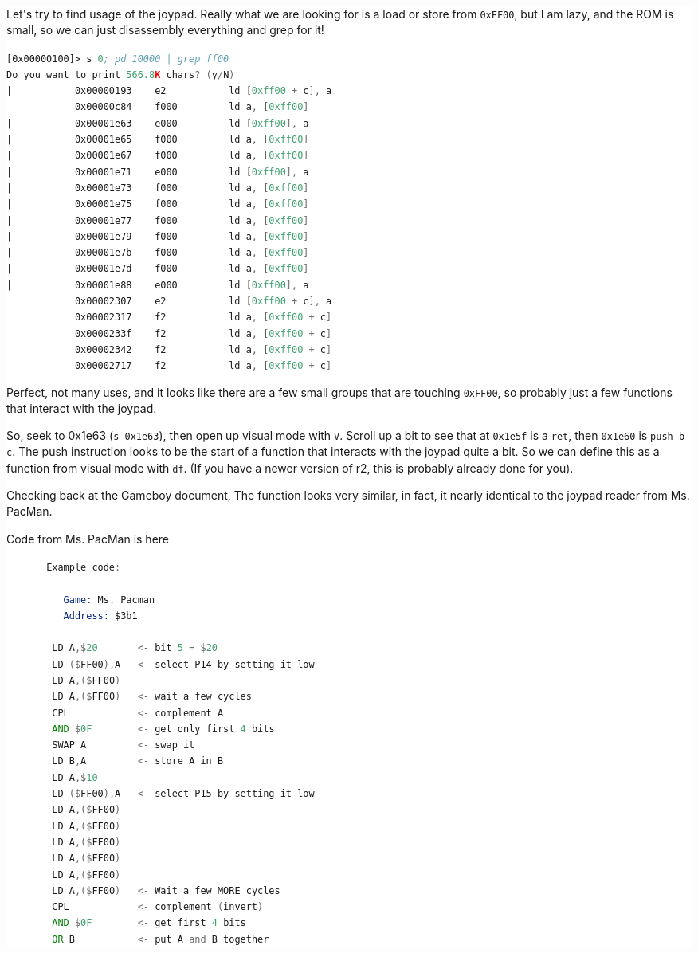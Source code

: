 Let's try to find usage of the joypad. Really what we are looking for is a load
or store from `0xFF00`, but I am lazy, and the ROM is small, so we can just
disassembly everything and grep for it!

```asm
[0x00000100]> s 0; pd 10000 | grep ff00
Do you want to print 566.8K chars? (y/N)
|           0x00000193    e2           ld [0xff00 + c], a
            0x00000c84    f000         ld a, [0xff00]
|           0x00001e63    e000         ld [0xff00], a
|           0x00001e65    f000         ld a, [0xff00]
|           0x00001e67    f000         ld a, [0xff00]
|           0x00001e71    e000         ld [0xff00], a
|           0x00001e73    f000         ld a, [0xff00]
|           0x00001e75    f000         ld a, [0xff00]
|           0x00001e77    f000         ld a, [0xff00]
|           0x00001e79    f000         ld a, [0xff00]
|           0x00001e7b    f000         ld a, [0xff00]
|           0x00001e7d    f000         ld a, [0xff00]
|           0x00001e88    e000         ld [0xff00], a
            0x00002307    e2           ld [0xff00 + c], a
            0x00002317    f2           ld a, [0xff00 + c]
            0x0000233f    f2           ld a, [0xff00 + c]
            0x00002342    f2           ld a, [0xff00 + c]
            0x00002717    f2           ld a, [0xff00 + c]
```

Perfect, not many uses, and it looks like there are a few small groups that are
touching `0xFF00`, so probably just a few functions that interact with the
joypad.

So, seek to 0x1e63 (`s 0x1e63`), then open up visual mode with `V`. Scroll up
a bit to see that at `0x1e5f` is a `ret`, then `0x1e60` is `push bc`. The push
instruction looks to be the start of a function that interacts with the joypad
quite a bit. So we can define this as a function from visual mode with `df`.
(If you have a newer version of r2, this is probably already done for you).

Checking back at the Gameboy document, The function looks very similar, in fact,
it nearly identical to the joypad reader from Ms. PacMan.

Code from Ms. PacMan is here

```asm
       Example code:

          Game: Ms. Pacman
          Address: $3b1

        LD A,$20       <- bit 5 = $20
        LD ($FF00),A   <- select P14 by setting it low
        LD A,($FF00)
        LD A,($FF00)   <- wait a few cycles
        CPL            <- complement A
        AND $0F        <- get only first 4 bits
        SWAP A         <- swap it
        LD B,A         <- store A in B
        LD A,$10
        LD ($FF00),A   <- select P15 by setting it low
        LD A,($FF00)
        LD A,($FF00)
        LD A,($FF00)
        LD A,($FF00)
        LD A,($FF00)
        LD A,($FF00)   <- Wait a few MORE cycles
        CPL            <- complement (invert)
        AND $0F        <- get first 4 bits
        OR B           <- put A and B together
```